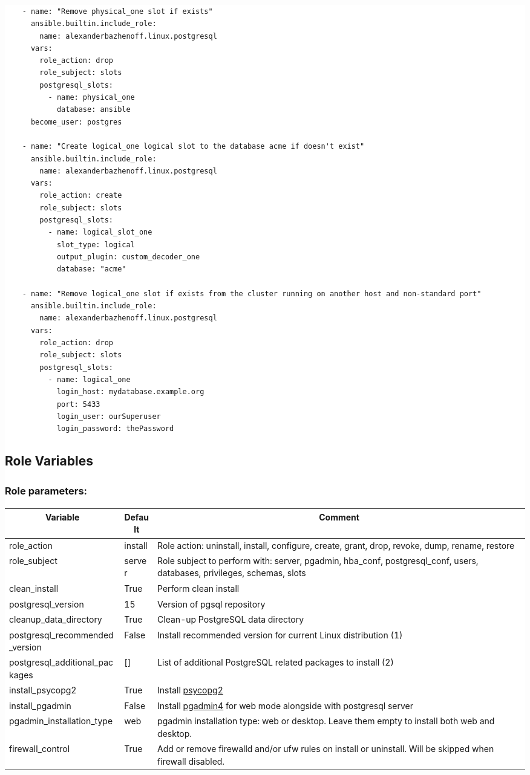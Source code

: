         - name: "Remove physical_one slot if exists"
          ansible.builtin.include_role:
            name: alexanderbazhenoff.linux.postgresql
          vars:
            role_action: drop
            role_subject: slots
            postgresql_slots:
              - name: physical_one
                database: ansible
          become_user: postgres
      
        - name: "Create logical_one logical slot to the database acme if doesn't exist"
          ansible.builtin.include_role:
            name: alexanderbazhenoff.linux.postgresql
          vars:
            role_action: create
            role_subject: slots
            postgresql_slots:
              - name: logical_slot_one
                slot_type: logical
                output_plugin: custom_decoder_one
                database: "acme"
      
        - name: "Remove logical_one slot if exists from the cluster running on another host and non-standard port"
          ansible.builtin.include_role:
            name: alexanderbazhenoff.linux.postgresql
          vars:
            role_action: drop
            role_subject: slots
            postgresql_slots:
              - name: logical_one
                login_host: mydatabase.example.org
                port: 5433
                login_user: ourSuperuser
                login_password: thePassword

Role Variables
--------------

### Role parameters:

| Variable                       | Default | Comment                                                                                                                |
|--------------------------------|---------|------------------------------------------------------------------------------------------------------------------------|
| role_action                    | install | Role action: uninstall, install, configure, create, grant, drop, revoke, dump, rename, restore                         |
| role_subject                   | server  | Role subject to perform with: server, pgadmin, hba_conf, postgresql_conf, users, databases, privileges, schemas, slots |
| clean_install                  | True    | Perform clean install                                                                                                  |
 | postgresql_version             | 15      | Version of pgsql repository                                                                                            |
 | cleanup_data_directory         | True    | Clean-up PostgreSQL data directory                                                                                     |
 | postgresql_recommended_version | False   | Install recommended version for current Linux distribution (1)                                                         |
 | postgresql_additional_packages | []      | List of additional PostgreSQL related packages to install (2)                                                          |
 | install_psycopg2               | True    | Install [psycopg2](https://pypi.org/project/psycopg2/)                                                                 |
 | install_pgadmin                | False   | Install [pgadmin4](https://www.pgadmin.org/) for web mode alongside with postgresql server                             |
 | pgadmin_installation_type      | web     | pgadmin installation type: web or desktop. Leave them empty to install both web and desktop.                           |
 | firewall_control               | True    | Add or remove firewalld and/or ufw rules on install or uninstall. Will be skipped when firewall disabled.              |
